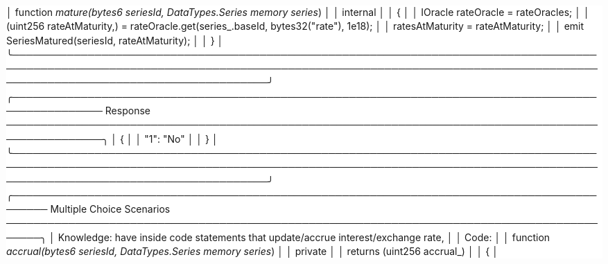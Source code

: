 │     function _mature(bytes6 seriesId, DataTypes.Series memory series_)                                                                                                                                          │
│         internal                                                                                                                                                                                                │
│     {                                                                                                                                                                                                           │
│         IOracle rateOracle = rateOracles;                                                                                                                                                                       │
│         (uint256 rateAtMaturity,) = rateOracle.get(series_.baseId, bytes32("rate"), 1e18);                                                                                                                      │
│         ratesAtMaturity = rateAtMaturity;                                                                                                                                                                       │
│         emit SeriesMatured(seriesId, rateAtMaturity);                                                                                                                                                           │
│     }                                                                                                                                                                                                           │
╰─────────────────────────────────────────────────────────────────────────────────────────────────────────────────────────────────────────────────────────────────────────────────────────────────────────────────╯
╭─────────────────────────────────────────────────────────────────────────────────────────────────── Response ────────────────────────────────────────────────────────────────────────────────────────────────────╮
│ {                                                                                                                                                                                                               │
│     "1": "No"                                                                                                                                                                                                   │
│ }                                                                                                                                                                                                               │
╰─────────────────────────────────────────────────────────────────────────────────────────────────────────────────────────────────────────────────────────────────────────────────────────────────────────────────╯
╭─────────────────────────────────────────────────────────────────────────────────────────── Multiple Choice Scenarios ───────────────────────────────────────────────────────────────────────────────────────────╮
│ Knowledge: have inside code statements that update/accrue interest/exchange rate,                                                                                                                               │
│ Code:                                                                                                                                                                                                           │
│     function _accrual(bytes6 seriesId, DataTypes.Series memory series_)                                                                                                                                         │
│         private                                                                                                                                                                                                 │
│         returns (uint256 accrual_)                                                                                                                                                                              │
│     {                                                                                                                                                                                                           │